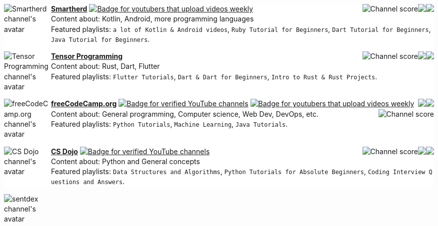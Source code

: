 [<img align="left" height="94px" width="94px" alt="Smartherd channel's avatar" src="https://yt3.ggpht.com/a/AATXAJwXTGNb9fHAe65rAIHAHkq0D227_WF4IsvdIXw-6Q=s100-c-k-c0xffffffff-no-rj-mo"/>](https://www.youtube.com/c/smartherd)

[**Smartherd**](https://www.youtube.com/c/smartherd) [<img height="16px" width="16px" alt="Badge for youtubers that upload videos weekly" src="media/badge-weekly.svg" title="Uploads videos weekly"/>](https://github.com/JoseDeFreitas/awesome-youtubers/blob/master/badges.md#weekly-video-upload) [<img align="right" width="16" height="16" src="media/arrow-down.svg" alt="Downvote icon" title="Downvote this YouTuber">](https://awesome-youtubers.herokuapp.com/channels/Smartherd?vote=downvote) [<img align="right" width="16" height="16" src="media/arrow-up.svg" alt="Upvote icon" title="Upvote this YouTuber">](https://awesome-youtubers.herokuapp.com/channels/Smartherd?vote=upvote) [<img align="right" src="https://awesome-youtubers.herokuapp.com/channels/Smartherd/image.svg" alt="Channel score" title="Score of this YouTuber">](https://github.com/JoseDeFreitas/awesome-youtubers) \
Content about: Kotlin, Android, more programming languages \
Featured playlists: `a lot of Kotlin & Android videos`, `Ruby Tutorial for Beginners`, `Dart Tutorial for Beginners`, `Java Tutorial for Beginners`.

[<img align="left" height="94px" width="94px" alt="Tensor Programming channel's avatar" src="https://yt3.ggpht.com/a/AATXAJyTuYUkA0ZyCqkuLvrFfwTMDrP2iBbYX_Th4mMi2A=s100-c-k-c0xffffffff-no-rj-mo"/>](https://www.youtube.com/c/TensorProgramming)

[**Tensor Programming**](https://www.youtube.com/c/TensorProgramming) [<img align="right" width="16" height="16" src="media/arrow-down.svg" alt="Downvote icon" title="Downvote this YouTuber">](https://awesome-youtubers.herokuapp.com/channels/Tensor_Programming?vote=downvote) [<img align="right" width="16" height="16" src="media/arrow-up.svg" alt="Upvote icon" title="Upvote this YouTuber">](https://awesome-youtubers.herokuapp.com/channels/Tensor_Programming?vote=upvote) [<img align="right" src="https://awesome-youtubers.herokuapp.com/channels/Tensor_Programming/image.svg" alt="Channel score" title="Score of this YouTuber">](https://raw.githubusercontent.com/JoseDeFreitas/awesome-youtubers) \
Content about: Rust, Dart, Flutter \
Featured playlists: `Flutter Tutorials`, `Dart & Dart for Beginners`, `Intro to Rust & Rust Projects`. \
<br/>

[<img align="left" height="94px" width="94px" alt="freeCodeCamp.org channel's avatar" src="https://yt3.ggpht.com/a/AATXAJwFt03RAznOsPwlfo5c1kW1rp-1o3Xgpw9MNreQMQ=s288-c-k-c0xffffffff-no-rj-mo"/>](https://www.youtube.com/channel/UC8butISFwT-Wl7EV0hUK0BQ)

[**freeCodeCamp.org**](https://www.youtube.com/channel/UC8butISFwT-Wl7EV0hUK0BQ) [<img height="16px" width="16px" alt="Badge for verified YouTube channels" src="media/badge-verified.svg" title="Is a verified YouTube channel"/>](https://github.com/JoseDeFreitas/awesome-youtubers/blob/master/badges.md#verified-youtube-channel) [<img height="16px" width="16px" alt="Badge for youtubers that upload videos weekly" src="media/badge-weekly.svg" title="Uploads videos weekly"/>](https://github.com/JoseDeFreitas/awesome-youtubers/blob/master/badges.md#weekly-video-upload) [<img align="right" width="16" height="16" src="media/arrow-down.svg" alt="Downvote icon" title="Downvote this YouTuber">](https://awesome-youtubers.herokuapp.com/channels/freeCodeCamp.org?vote=downvote) [<img align="right" width="16" height="16" src="media/arrow-up.svg" alt="Upvote icon" title="Upvote this YouTuber">](https://awesome-youtubers.herokuapp.com/channels/freeCodeCamp.org?vote=upvote) [<img align="right" src="https://awesome-youtubers.herokuapp.com/channels/freeCodeCamp.org/image.svg" alt="Channel score" title="Score of this YouTuber">](https://github.com/JoseDeFreitas/awesome-youtubers) \
Content about: General programming, Computer science, Web Dev, DevOps, etc. \
Featured playlists: `Python Tutorials`, `Machine Learning`, `Java Tutorials`. \
<br/> 

[<img align="left" height="94px" width="94px" alt="CS Dojo channel's avatar" src="https://yt3.ggpht.com/a/AATXAJxJwY29yXENbgxRO0WxVMtiWyt65BT9iF2mNgWJ=s176-c-k-c0x00ffffff-no-rj"/>](https://www.youtube.com/c/CSDojo/)

[**CS Dojo**](https://www.youtube.com/c/CSDojo/) [<img height="16px" width="16px" alt="Badge for verified YouTube channels" src="media/badge-verified.svg" title="Is a verified YouTube channel"/>](https://github.com/JoseDeFreitas/awesome-youtubers/blob/master/badges.md#verified-youtube-channel) [<img align="right" width="16" height="16" src="media/arrow-down.svg" alt="Downvote icon" title="Downvote this YouTuber">](https://awesome-youtubers.herokuapp.com/channels/CS_Dojo?vote=downvote) [<img align="right" width="16" height="16" src="media/arrow-up.svg" alt="Upvote icon" title="Upvote this YouTuber">](https://awesome-youtubers.herokuapp.com/channels/CS_Dojo?vote=upvote) [<img align="right" src="https://awesome-youtubers.herokuapp.com/channels/CS_Dojo/image.svg" alt="Channel score" title="Score of this YouTuber">](https://github.com/JoseDeFreitas/awesome-youtubers) \
Content about: Python and General concepts \
Featured playlists: `Data Structures and Algorithms`, `Python Tutorials for Absolute Beginners`, `Coding Interview Questions and Answers`.

[<img align="left" height="94px" width="94px" alt="sentdex channel's avatar" src="https://yt3.ggpht.com/a/AATXAJygbw5_NJRJv11GoqyEXvHiAoLVu3RPOeROEM9Z0Q=s100-c-k-c0xffffffff-no-rj-mo"/>](https://www.youtube.com/c/sentdex)
